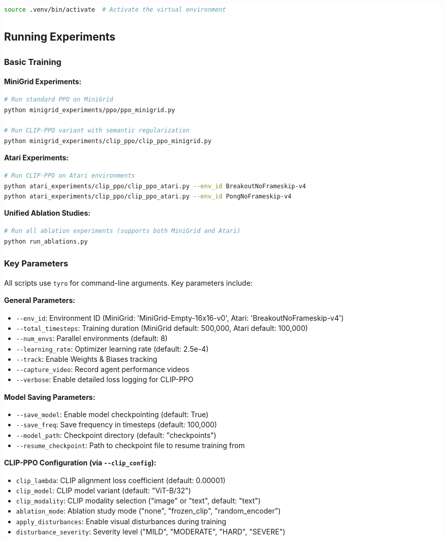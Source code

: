```bash
source .venv/bin/activate  # Activate the virtual environment
```

## Running Experiments

### Basic Training

**MiniGrid Experiments:**
```bash
# Run standard PPO on MiniGrid
python minigrid_experiments/ppo/ppo_minigrid.py

# Run CLIP-PPO variant with semantic regularization
python minigrid_experiments/clip_ppo/clip_ppo_minigrid.py
```

**Atari Experiments:**
```bash
# Run CLIP-PPO on Atari environments
python atari_experiments/clip_ppo/clip_ppo_atari.py --env_id BreakoutNoFrameskip-v4
python atari_experiments/clip_ppo/clip_ppo_atari.py --env_id PongNoFrameskip-v4
```

**Unified Ablation Studies:**
```bash
# Run all ablation experiments (supports both MiniGrid and Atari)
python run_ablations.py
```

### Key Parameters

All scripts use `tyro` for command-line arguments. Key parameters include:

**General Parameters:**
- `--env_id`: Environment ID (MiniGrid: 'MiniGrid-Empty-16x16-v0', Atari: 'BreakoutNoFrameskip-v4')
- `--total_timesteps`: Training duration (MiniGrid default: 500,000, Atari default: 100,000)
- `--num_envs`: Parallel environments (default: 8)
- `--learning_rate`: Optimizer learning rate (default: 2.5e-4)
- `--track`: Enable Weights & Biases tracking
- `--capture_video`: Record agent performance videos
- `--verbose`: Enable detailed loss logging for CLIP-PPO

**Model Saving Parameters:**
- `--save_model`: Enable model checkpointing (default: True)
- `--save_freq`: Save frequency in timesteps (default: 100,000)
- `--model_path`: Checkpoint directory (default: "checkpoints")
- `--resume_checkpoint`: Path to checkpoint file to resume training from

**CLIP-PPO Configuration (via `--clip_config`):**
- `clip_lambda`: CLIP alignment loss coefficient (default: 0.00001)
- `clip_model`: CLIP model variant (default: "ViT-B/32")
- `clip_modality`: CLIP modality selection ("image" or "text", default: "text")
- `ablation_mode`: Ablation study mode ("none", "frozen_clip", "random_encoder")
- `apply_disturbances`: Enable visual disturbances during training
- `disturbance_severity`: Severity level ("MILD", "MODERATE", "HARD", "SEVERE")
